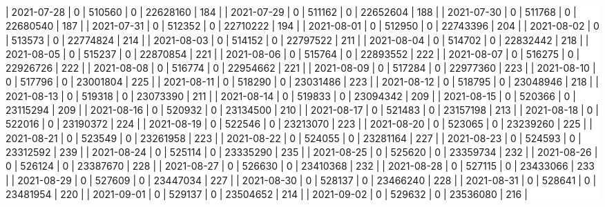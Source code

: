 | 2021-07-28 | 0 | 510560 | 0 | 22628160 | 184 |
| 2021-07-29 | 0 | 511162 | 0 | 22652604 | 188 |
| 2021-07-30 | 0 | 511768 | 0 | 22680540 | 187 |
| 2021-07-31 | 0 | 512352 | 0 | 22710222 | 194 |
| 2021-08-01 | 0 | 512950 | 0 | 22743396 | 204 |
| 2021-08-02 | 0 | 513573 | 0 | 22774824 | 214 |
| 2021-08-03 | 0 | 514152 | 0 | 22797522 | 211 |
| 2021-08-04 | 0 | 514702 | 0 | 22832442 | 218 |
| 2021-08-05 | 0 | 515237 | 0 | 22870854 | 221 |
| 2021-08-06 | 0 | 515764 | 0 | 22893552 | 222 |
| 2021-08-07 | 0 | 516275 | 0 | 22926726 | 222 |
| 2021-08-08 | 0 | 516774 | 0 | 22954662 | 221 |
| 2021-08-09 | 0 | 517284 | 0 | 22977360 | 223 |
| 2021-08-10 | 0 | 517796 | 0 | 23001804 | 225 |
| 2021-08-11 | 0 | 518290 | 0 | 23031486 | 223 |
| 2021-08-12 | 0 | 518795 | 0 | 23048946 | 218 |
| 2021-08-13 | 0 | 519318 | 0 | 23073390 | 211 |
| 2021-08-14 | 0 | 519833 | 0 | 23094342 | 209 |
| 2021-08-15 | 0 | 520366 | 0 | 23115294 | 209 |
| 2021-08-16 | 0 | 520932 | 0 | 23134500 | 210 |
| 2021-08-17 | 0 | 521483 | 0 | 23157198 | 213 |
| 2021-08-18 | 0 | 522016 | 0 | 23190372 | 224 |
| 2021-08-19 | 0 | 522546 | 0 | 23213070 | 223 |
| 2021-08-20 | 0 | 523065 | 0 | 23239260 | 225 |
| 2021-08-21 | 0 | 523549 | 0 | 23261958 | 223 |
| 2021-08-22 | 0 | 524055 | 0 | 23281164 | 227 |
| 2021-08-23 | 0 | 524593 | 0 | 23312592 | 239 |
| 2021-08-24 | 0 | 525114 | 0 | 23335290 | 235 |
| 2021-08-25 | 0 | 525620 | 0 | 23359734 | 232 |
| 2021-08-26 | 0 | 526124 | 0 | 23387670 | 228 |
| 2021-08-27 | 0 | 526630 | 0 | 23410368 | 232 |
| 2021-08-28 | 0 | 527115 | 0 | 23433066 | 233 |
| 2021-08-29 | 0 | 527609 | 0 | 23447034 | 227 |
| 2021-08-30 | 0 | 528137 | 0 | 23466240 | 228 |
| 2021-08-31 | 0 | 528641 | 0 | 23481954 | 220 |
| 2021-09-01 | 0 | 529137 | 0 | 23504652 | 214 |
| 2021-09-02 | 0 | 529632 | 0 | 23536080 | 216 |